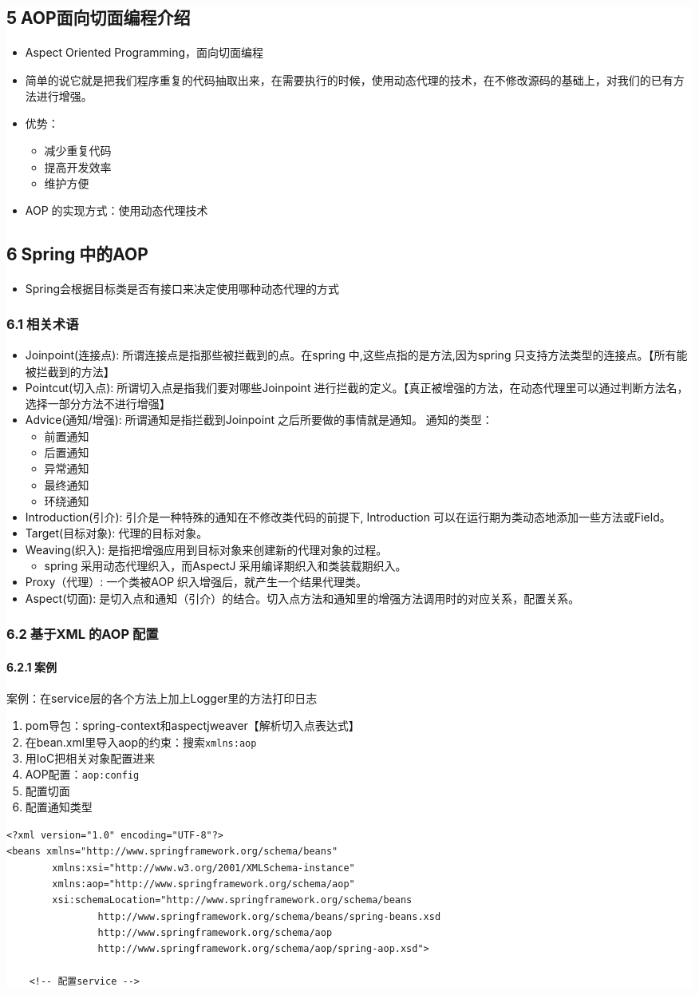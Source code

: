 ## 5 AOP面向切面编程介绍

+ Aspect Oriented Programming，面向切面编程
+ 简单的说它就是把我们程序重复的代码抽取出来，在需要执行的时候，使用动态代理的技术，在不修改源码的基础上，对我们的已有方法进行增强。

+ 优势：
   + 减少重复代码
   + 提高开发效率
   + 维护方便

+ AOP 的实现方式：使用动态代理技术

## 6 Spring 中的AOP

+ Spring会根据目标类是否有接口来决定使用哪种动态代理的方式

### 6.1 相关术语

+ Joinpoint(连接点):
  所谓连接点是指那些被拦截到的点。在spring 中,这些点指的是方法,因为spring 只支持方法类型的连接点。【所有能被拦截到的方法】
+ Pointcut(切入点):
  所谓切入点是指我们要对哪些Joinpoint 进行拦截的定义。【真正被增强的方法，在动态代理里可以通过判断方法名，选择一部分方法不进行增强】
+ Advice(通知/增强):
  所谓通知是指拦截到Joinpoint 之后所要做的事情就是通知。
   通知的类型：
   + 前置通知
   + 后置通知
   + 异常通知
   + 最终通知
   + 环绕通知
+ Introduction(引介):
  引介是一种特殊的通知在不修改类代码的前提下, Introduction 可以在运行期为类动态地添加一些方法或Field。
+ Target(目标对象):
  代理的目标对象。
+ Weaving(织入):
  是指把增强应用到目标对象来创建新的代理对象的过程。
   + spring 采用动态代理织入，而AspectJ 采用编译期织入和类装载期织入。
+ Proxy（代理）:
  一个类被AOP 织入增强后，就产生一个结果代理类。
+ Aspect(切面):
  是切入点和通知（引介）的结合。切入点方法和通知里的增强方法调用时的对应关系，配置关系。

### 6.2 基于XML 的AOP 配置

#### 6.2.1 案例

案例：在service层的各个方法上加上Logger里的方法打印日志

1. pom导包：spring-context和aspectjweaver【解析切入点表达式】
2. 在bean.xml里导入aop的约束：搜索```xmlns:aop```
3. 用IoC把相关对象配置进来
4. AOP配置：```aop:config```
5. 配置切面
6. 配置通知类型
```
<?xml version="1.0" encoding="UTF-8"?>
<beans xmlns="http://www.springframework.org/schema/beans"
        xmlns:xsi="http://www.w3.org/2001/XMLSchema-instance"
        xmlns:aop="http://www.springframework.org/schema/aop"
        xsi:schemaLocation="http://www.springframework.org/schema/beans
                http://www.springframework.org/schema/beans/spring-beans.xsd
                http://www.springframework.org/schema/aop
                http://www.springframework.org/schema/aop/spring-aop.xsd">

    <!-- 配置service -->
```